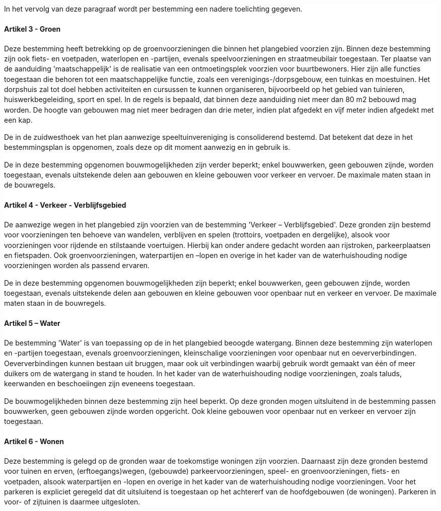 In het vervolg van deze paragraaf wordt per bestemming een nadere toelichting gegeven.

#### Artikel 3 - Groen

Deze bestemming heeft betrekking op de groenvoorzieningen die binnen het plangebied voorzien zijn. Binnen deze bestemming zijn ook fiets- en voetpaden, waterlopen en -partijen, evenals speelvoorzieningen en straatmeubilair toegestaan. Ter plaatse van de aanduiding 'maatschappelijk' is de realisatie van een ontmoetingsplek voorzien voor buurtbewoners. Hier zijn alle functies toegestaan die behoren tot een maatschappelijke functie, zoals een verenigings-/dorpsgebouw, een tuinkas en moestuinen. Het dorpshuis zal tot doel hebben activiteiten en cursussen te kunnen organiseren, bijvoorbeeld op het gebied van tuinieren, huiswerkbegeleiding, sport en spel. In de regels is bepaald, dat binnen deze aanduiding niet meer dan 80 m2 bebouwd mag worden. De hoogte van gebouwen mag niet meer bedragen dan drie meter, indien plat afgedekt en vijf meter indien afgedekt met een kap.

De in de zuidwesthoek van het plan aanwezige speeltuinvereniging is consoliderend bestemd. Dat betekent dat deze in het bestemmingsplan is opgenomen, zoals deze op dit moment aanwezig en in gebruik is.

De in deze bestemming opgenomen bouwmogelijkheden zijn verder beperkt; enkel bouwwerken, geen gebouwen zijnde, worden toegestaan, evenals uitstekende delen aan gebouwen en kleine gebouwen voor verkeer en vervoer. De maximale maten staan in de bouwregels.

#### Artikel 4 - Verkeer - Verblijfsgebied

De aanwezige wegen in het plangebied zijn voorzien van de bestemming 'Verkeer – Verblijfsgebied'. Deze gronden zijn bestemd voor voorzieningen ten behoeve van wandelen, verblijven en spelen (trottoirs, voetpaden en dergelijke), alsook voor voorzieningen voor rijdende en stilstaande voertuigen. Hierbij kan onder andere gedacht worden aan rijstroken, parkeerplaatsen en fietspaden. Ook groenvoorzieningen, waterpartijen en –lopen en overige in het kader van de waterhuishouding nodige voorzieningen worden als passend ervaren.

De in deze bestemming opgenomen bouwmogelijkheden zijn beperkt; enkel bouwwerken, geen gebouwen zijnde, worden toegestaan, evenals uitstekende delen aan gebouwen en kleine gebouwen voor openbaar nut en verkeer en vervoer. De maximale maten staan in de bouwregels.

#### Artikel 5 – Water

De bestemming 'Water' is van toepassing op de in het plangebied beoogde watergang. Binnen deze bestemming zijn waterlopen en -partijen toegestaan, evenals groenvoorzieningen, kleinschalige voorzieningen voor openbaar nut en oeververbindingen. Oeververbindingen kunnen bestaan uit bruggen, maar ook uit verbindingen waarbij gebruik wordt gemaakt van één of meer duikers om de watergang in stand te houden. In het kader van de waterhuishouding nodige voorzieningen, zoals taluds, keerwanden en beschoeiingen zijn eveneens toegestaan.

De bouwmogelijkheden binnen deze bestemming zijn heel beperkt. Op deze gronden mogen uitsluitend in de bestemming passen bouwwerken, geen gebouwen zijnde worden opgericht. Ook kleine gebouwen voor openbaar nut en verkeer en vervoer zijn toegestaan.

#### Artikel 6 - Wonen

Deze bestemming is gelegd op de gronden waar de toekomstige woningen zijn voorzien. Daarnaast zijn deze gronden bestemd voor tuinen en erven, (erftoegangs)wegen, (gebouwde) parkeervoorzieningen, speel- en groenvoorzieningen, fiets- en voetpaden, alsook waterpartijen en -lopen en overige in het kader van de waterhuishouding nodige voorzieningen. Voor het parkeren is expliciet geregeld dat dit uitsluitend is toegestaan op het achtererf van de hoofdgebouwen (de woningen). Parkeren in voor- of zijtuinen is daarmee uitgesloten.
